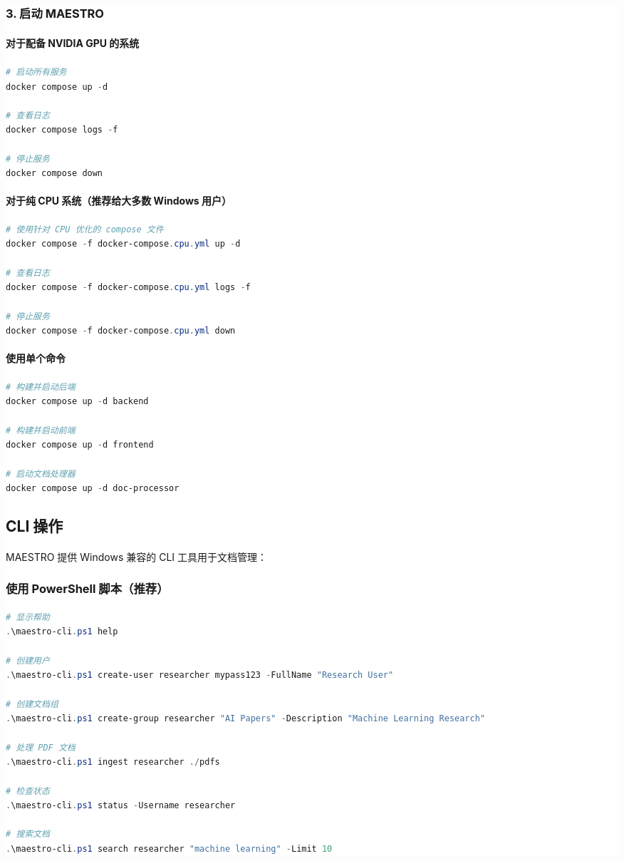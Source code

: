### 3. 启动 MAESTRO

#### 对于配备 NVIDIA GPU 的系统
```powershell
# 启动所有服务
docker compose up -d

# 查看日志
docker compose logs -f

# 停止服务
docker compose down
```

#### 对于纯 CPU 系统（推荐给大多数 Windows 用户）
```powershell
# 使用针对 CPU 优化的 compose 文件
docker compose -f docker-compose.cpu.yml up -d

# 查看日志
docker compose -f docker-compose.cpu.yml logs -f

# 停止服务
docker compose -f docker-compose.cpu.yml down
```

#### 使用单个命令
```powershell
# 构建并启动后端
docker compose up -d backend

# 构建并启动前端
docker compose up -d frontend

# 启动文档处理器
docker compose up -d doc-processor
```

## CLI 操作

MAESTRO 提供 Windows 兼容的 CLI 工具用于文档管理：

### 使用 PowerShell 脚本（推荐）
```powershell
# 显示帮助
.\maestro-cli.ps1 help

# 创建用户
.\maestro-cli.ps1 create-user researcher mypass123 -FullName "Research User"

# 创建文档组
.\maestro-cli.ps1 create-group researcher "AI Papers" -Description "Machine Learning Research"

# 处理 PDF 文档
.\maestro-cli.ps1 ingest researcher ./pdfs

# 检查状态
.\maestro-cli.ps1 status -Username researcher

# 搜索文档
.\maestro-cli.ps1 search researcher "machine learning" -Limit 10
```

